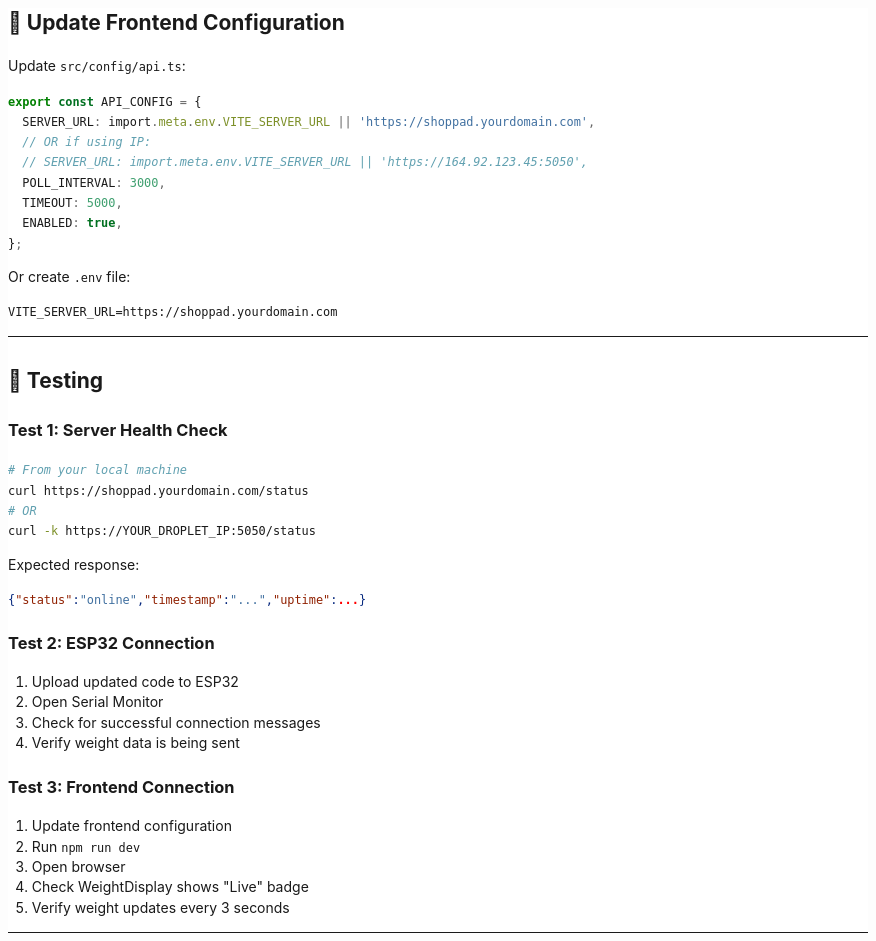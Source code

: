 
## 🎨 Update Frontend Configuration

Update `src/config/api.ts`:

```typescript
export const API_CONFIG = {
  SERVER_URL: import.meta.env.VITE_SERVER_URL || 'https://shoppad.yourdomain.com',
  // OR if using IP:
  // SERVER_URL: import.meta.env.VITE_SERVER_URL || 'https://164.92.123.45:5050',
  POLL_INTERVAL: 3000,
  TIMEOUT: 5000,
  ENABLED: true,
};
```

Or create `.env` file:
```env
VITE_SERVER_URL=https://shoppad.yourdomain.com
```

---

## 🧪 Testing

### Test 1: Server Health Check

```bash
# From your local machine
curl https://shoppad.yourdomain.com/status
# OR
curl -k https://YOUR_DROPLET_IP:5050/status
```

Expected response:
```json
{"status":"online","timestamp":"...","uptime":...}
```

### Test 2: ESP32 Connection

1. Upload updated code to ESP32
2. Open Serial Monitor
3. Check for successful connection messages
4. Verify weight data is being sent

### Test 3: Frontend Connection

1. Update frontend configuration
2. Run `npm run dev`
3. Open browser
4. Check WeightDisplay shows "Live" badge
5. Verify weight updates every 3 seconds

---